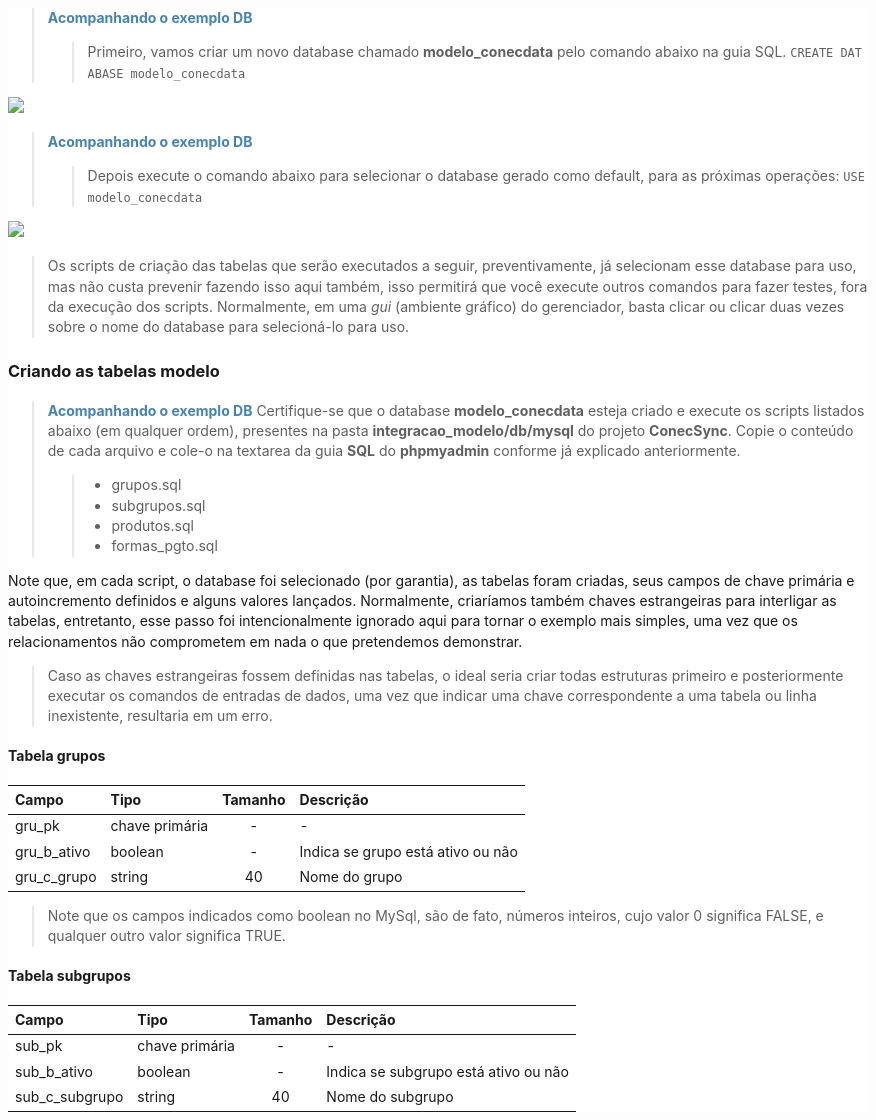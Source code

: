 > <font color='SteelBlue'> **Acompanhando o exemplo DB**</font>
>>  Primeiro, vamos criar um novo database chamado **modelo_conecdata** pelo comando abaixo na guia SQL.
`CREATE DATABASE modelo_conecdata`

![](https://firebasestorage.googleapis.com/v0/b/midia-dbd27.appspot.com/o/conecsync%2Fphpmyadmin_create_database.jpg?alt=media)

> <font color='SteelBlue'> **Acompanhando o exemplo DB**</font>
>>   Depois execute o comando abaixo para selecionar o database gerado como default, para as próximas operações:
> >  `USE modelo_conecdata`

![](https://firebasestorage.googleapis.com/v0/b/midia-dbd27.appspot.com/o/conecsync%2Fphpmyadmin_use_database.jpg?alt=media)
> Os scripts de criação das tabelas que serão executados a seguir, preventivamente, já selecionam esse database para uso, mas não custa prevenir fazendo isso aqui também, isso permitirá que você execute outros comandos para fazer testes, fora da execução dos scripts. Normalmente, em uma *gui* (ambiente gráfico) do gerenciador, basta clicar ou clicar duas vezes sobre o nome do database para selecioná-lo para uso.

### Criando as tabelas modelo<a id="integracao-exemplo-criando-tabelas"></a>

> <font color='SteelBlue'> **Acompanhando o exemplo DB**</font>
>  Certifique-se que o database **modelo_conecdata** esteja criado e execute os scripts listados abaixo (em qualquer ordem), presentes na pasta **integracao_modelo/db/mysql** do projeto **ConecSync**. Copie o conteúdo de cada arquivo e cole-o na textarea da guia **SQL** do **phpmyadmin** conforme já explicado anteriormente.
> > * grupos.sql
> > * subgrupos.sql
> > * produtos.sql
> > * formas_pgto.sql

Note que, em cada script, o database foi selecionado (por garantia), as tabelas foram criadas, seus campos de chave primária e autoincremento definidos e alguns valores lançados. Normalmente, criaríamos também chaves estrangeiras para interligar as tabelas, entretanto, esse passo foi intencionalmente ignorado aqui para tornar o exemplo mais simples, uma vez que os relacionamentos não comprometem em nada o que pretendemos demonstrar. 
> Caso as chaves estrangeiras fossem definidas nas tabelas, o ideal seria criar todas estruturas primeiro e posteriormente executar os comandos de entradas de dados, uma vez que indicar uma chave correspondente a uma tabela ou linha inexistente, resultaria em um erro. 

#### Tabela grupos<a id="integracao-exemplo-criando-tabelas-grupos"></a>
Campo|Tipo|Tamanho|Descrição
|:--|:--|:--:|:--|
gru_pk|chave primária|-|-
gru_b_ativo|boolean|-|Indica se grupo está ativo ou não
gru_c_grupo|string|40|Nome do grupo
> Note que os campos indicados como boolean no MySql, são de fato, números inteiros, cujo valor 0 significa FALSE, e qualquer outro valor significa TRUE.

#### Tabela subgrupos<a id="integracao-exemplo-criando-tabelas-subgrupos"></a>
Campo|Tipo|Tamanho|Descrição
|:--|:--|:--:|:--|
sub_pk|chave primária|-|-
sub_b_ativo|boolean|-|Indica se subgrupo está ativo ou não
sub_c_subgrupo|string|40|Nome do subgrupo
